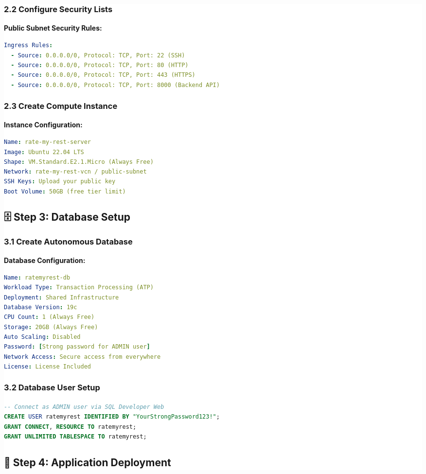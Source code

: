 ### 2.2 Configure Security Lists

**Public Subnet Security Rules:**
```yaml
Ingress Rules:
  - Source: 0.0.0.0/0, Protocol: TCP, Port: 22 (SSH)
  - Source: 0.0.0.0/0, Protocol: TCP, Port: 80 (HTTP)
  - Source: 0.0.0.0/0, Protocol: TCP, Port: 443 (HTTPS)
  - Source: 0.0.0.0/0, Protocol: TCP, Port: 8000 (Backend API)
```

### 2.3 Create Compute Instance

**Instance Configuration:**
```yaml
Name: rate-my-rest-server
Image: Ubuntu 22.04 LTS
Shape: VM.Standard.E2.1.Micro (Always Free)
Network: rate-my-rest-vcn / public-subnet
SSH Keys: Upload your public key
Boot Volume: 50GB (free tier limit)
```

## 🗄️ Step 3: Database Setup

### 3.1 Create Autonomous Database

**Database Configuration:**
```yaml
Name: ratemyrest-db
Workload Type: Transaction Processing (ATP)
Deployment: Shared Infrastructure
Database Version: 19c
CPU Count: 1 (Always Free)
Storage: 20GB (Always Free)
Auto Scaling: Disabled
Password: [Strong password for ADMIN user]
Network Access: Secure access from everywhere
License: License Included
```

### 3.2 Database User Setup

```sql
-- Connect as ADMIN user via SQL Developer Web
CREATE USER ratemyrest IDENTIFIED BY "YourStrongPassword123!";
GRANT CONNECT, RESOURCE TO ratemyrest;
GRANT UNLIMITED TABLESPACE TO ratemyrest;
```

## 🐳 Step 4: Application Deployment
